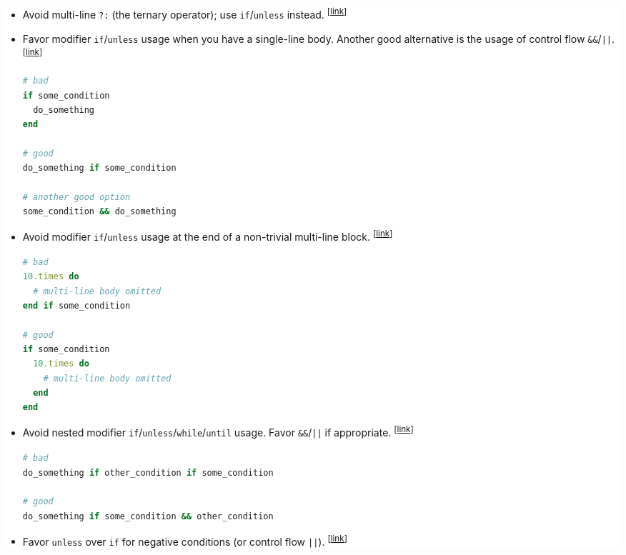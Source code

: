 * <a name="no-multiline-ternary"></a>
  Avoid multi-line `?:` (the ternary operator); use `if`/`unless` instead.
<sup>[[link](#no-multiline-ternary)]</sup>

* <a name="if-as-a-modifier"></a>
  Favor modifier `if`/`unless` usage when you have a single-line body. Another
  good alternative is the usage of control flow `&&`/`||`.
<sup>[[link](#if-as-a-modifier)]</sup>

  ```Ruby
  # bad
  if some_condition
    do_something
  end

  # good
  do_something if some_condition

  # another good option
  some_condition && do_something
  ```

* <a name="no-multiline-if-modifiers"></a>
  Avoid modifier `if`/`unless` usage at the end of a non-trivial multi-line
  block.
<sup>[[link](#no-multiline-if-modifiers)]</sup>

  ```Ruby
  # bad
  10.times do
    # multi-line body omitted
  end if some_condition

  # good
  if some_condition
    10.times do
      # multi-line body omitted
    end
  end
  ```

* <a name="no-nested-modifiers"></a>
  Avoid nested modifier `if`/`unless`/`while`/`until` usage. Favor `&&`/`||` if
  appropriate.
<sup>[[link](#no-nested-modifiers)]</sup>

  ```Ruby
  # bad
  do_something if other_condition if some_condition

  # good
  do_something if some_condition && other_condition
  ```

* <a name="unless-for-negatives"></a>
  Favor `unless` over `if` for negative conditions (or control flow `||`).
<sup>[[link](#unless-for-negatives)]</sup>
